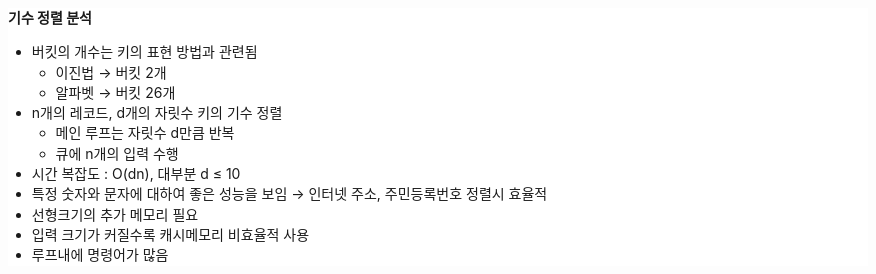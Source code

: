   

**기수 정렬 분석**

- 버킷의 개수는 키의 표현 방법과 관련됨
    - 이진법 → 버킷 2개
    - 알파벳 → 버킷 26개
- n개의 레코드, d개의 자릿수 키의 기수 정렬
    - 메인 루프는 자릿수 d만큼 반복
    - 큐에 n개의 입력 수행
- 시간 복잡도 : O(dn), 대부분 d ≤ 10
- 특정 숫자와 문자에 대하여 좋은 성능을 보임 → 인터넷 주소, 주민등록번호 정렬시 효율적
- 선형크기의 추가 메모리 필요
- 입력 크기가 커질수록 캐시메모리 비효율적 사용
- 루프내에 명령어가 많음